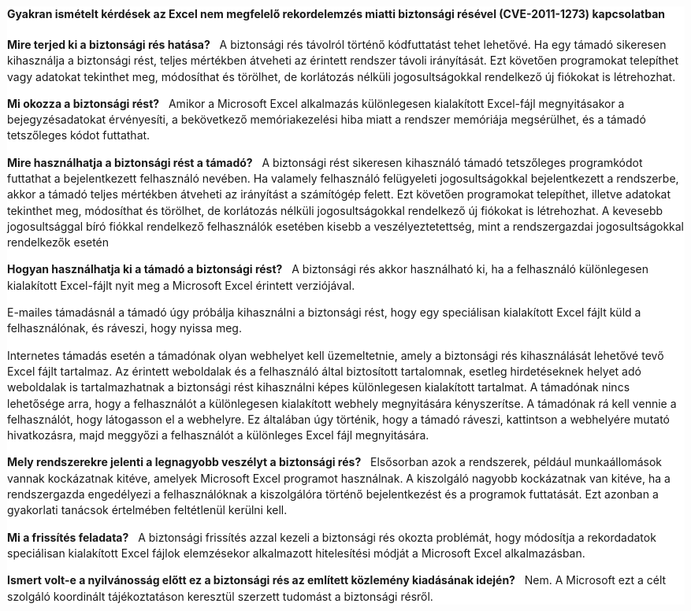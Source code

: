 #### Gyakran ismételt kérdések az Excel nem megfelelő rekordelemzés miatti biztonsági résével (CVE-2011-1273) kapcsolatban

**Mire terjed ki a biztonsági rés hatása?**  
A biztonsági rés távolról történő kódfuttatást tehet lehetővé. Ha egy támadó sikeresen kihasználja a biztonsági rést, teljes mértékben átveheti az érintett rendszer távoli irányítását. Ezt követően programokat telepíthet vagy adatokat tekinthet meg, módosíthat és törölhet, de korlátozás nélküli jogosultságokkal rendelkező új fiókokat is létrehozhat.

**Mi okozza a biztonsági rést?**  
Amikor a Microsoft Excel alkalmazás különlegesen kialakított Excel-fájl megnyitásakor a bejegyzésadatokat érvényesíti, a bekövetkező memóriakezelési hiba miatt a rendszer memóriája megsérülhet, és a támadó tetszőleges kódot futtathat.

**Mire használhatja a biztonsági rést a támadó?**  
A biztonsági rést sikeresen kihasználó támadó tetszőleges programkódot futtathat a bejelentkezett felhasználó nevében. Ha valamely felhasználó felügyeleti jogosultságokkal bejelentkezett a rendszerbe, akkor a támadó teljes mértékben átveheti az irányítást a számítógép felett. Ezt követően programokat telepíthet, illetve adatokat tekinthet meg, módosíthat és törölhet, de korlátozás nélküli jogosultságokkal rendelkező új fiókokat is létrehozhat. A kevesebb jogosultsággal bíró fiókkal rendelkező felhasználók esetében kisebb a veszélyeztetettség, mint a rendszergazdai jogosultságokkal rendelkezők esetén

**Hogyan használhatja ki a támadó a biztonsági rést?**  
A biztonsági rés akkor használható ki, ha a felhasználó különlegesen kialakított Excel-fájlt nyit meg a Microsoft Excel érintett verziójával.

E-mailes támadásnál a támadó úgy próbálja kihasználni a biztonsági rést, hogy egy speciálisan kialakított Excel fájlt küld a felhasználónak, és ráveszi, hogy nyissa meg.

Internetes támadás esetén a támadónak olyan webhelyet kell üzemeltetnie, amely a biztonsági rés kihasználását lehetővé tevő Excel fájlt tartalmaz. Az érintett weboldalak és a felhasználó által biztosított tartalomnak, esetleg hirdetéseknek helyet adó weboldalak is tartalmazhatnak a biztonsági rést kihasználni képes különlegesen kialakított tartalmat. A támadónak nincs lehetősége arra, hogy a felhasználót a különlegesen kialakított webhely megnyitására kényszerítse. A támadónak rá kell vennie a felhasználót, hogy látogasson el a webhelyre. Ez általában úgy történik, hogy a támadó ráveszi, kattintson a webhelyére mutató hivatkozásra, majd meggyőzi a felhasználót a különleges Excel fájl megnyitására.

**Mely rendszerekre jelenti a legnagyobb veszélyt a biztonsági rés?**  
Elsősorban azok a rendszerek, például munkaállomások vannak kockázatnak kitéve, amelyek Microsoft Excel programot használnak. A kiszolgáló nagyobb kockázatnak van kitéve, ha a rendszergazda engedélyezi a felhasználóknak a kiszolgálóra történő bejelentkezést és a programok futtatását. Ezt azonban a gyakorlati tanácsok értelmében feltétlenül kerülni kell.

**Mi a frissítés feladata?**  
A biztonsági frissítés azzal kezeli a biztonsági rés okozta problémát, hogy módosítja a rekordadatok speciálisan kialakított Excel fájlok elemzésekor alkalmazott hitelesítési módját a Microsoft Excel alkalmazásban.

**Ismert volt-e a nyilvánosság előtt ez a biztonsági rés az említett közlemény kiadásának idején?**  
Nem. A Microsoft ezt a célt szolgáló koordinált tájékoztatáson keresztül szerzett tudomást a biztonsági résről.
